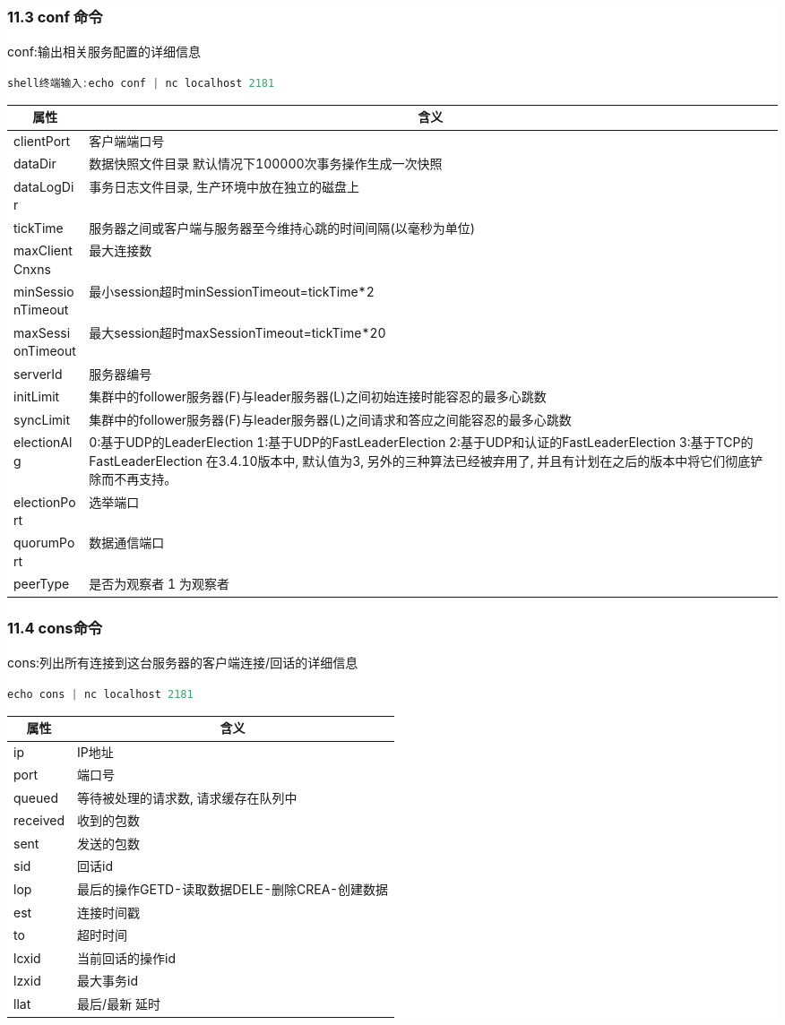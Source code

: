 ### 11.3 conf 命令

conf:输出相关服务配置的详细信息

 ``` java
shell终端输入:echo conf | nc localhost 2181
 ```

| 属性              | 含义                                                         |
| ----------------- | ------------------------------------------------------------ |
| clientPort        | 客户端端口号                                                 |
| dataDir           | 数据快照文件目录 默认情况下100000次事务操作生成一次快照      |
| dataLogDir        | 事务日志文件目录, 生产环境中放在独立的磁盘上                 |
| tickTime          | 服务器之间或客户端与服务器至今维持心跳的时间间隔(以毫秒为单位) |
| maxClientCnxns    | 最大连接数                                                   |
| minSessionTimeout | 最小session超时minSessionTimeout=tickTime*2                  |
| maxSessionTimeout | 最大session超时maxSessionTimeout=tickTime*20                 |
| serverId          | 服务器编号                                                   |
| initLimit         | 集群中的follower服务器(F)与leader服务器(L)之间初始连接时能容忍的最多心跳数 |
| syncLimit         | 集群中的follower服务器(F)与leader服务器(L)之间请求和答应之间能容忍的最多心跳数 |
| electionAlg       | 0:基于UDP的LeaderElection  1:基于UDP的FastLeaderElection  2:基于UDP和认证的FastLeaderElection  3:基于TCP的FastLeaderElection 在3.4.10版本中, 默认值为3, 另外的三种算法已经被弃用了, 并且有计划在之后的版本中将它们彻底铲除而不再支持。 |
| electionPort      | 选举端口                                                     |
| quorumPort        | 数据通信端口                                                 |
| peerType          | 是否为观察者  1 为观察者                                     |

### 11.4 cons命令

cons:列出所有连接到这台服务器的客户端连接/回话的详细信息

```java
echo cons | nc localhost 2181
```

| 属性     | 含义                                          |
| -------- | --------------------------------------------- |
| ip       | IP地址                                        |
| port     | 端口号                                        |
| queued   | 等待被处理的请求数, 请求缓存在队列中          |
| received | 收到的包数                                    |
| sent     | 发送的包数                                    |
| sid      | 回话id                                        |
| lop      | 最后的操作GETD-读取数据DELE-删除CREA-创建数据 |
| est      | 连接时间戳                                    |
| to       | 超时时间                                      |
| lcxid    | 当前回话的操作id                              |
| lzxid    | 最大事务id                                    |
| llat     | 最后/最新 延时                                |